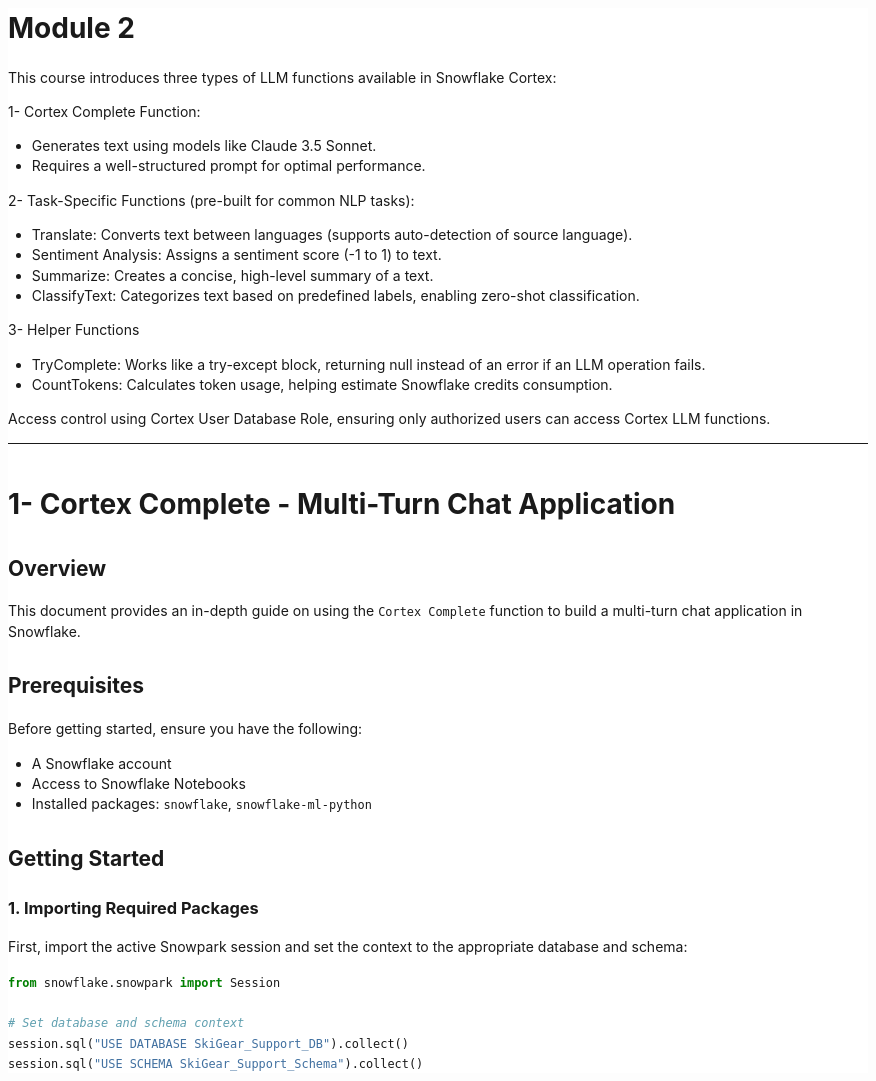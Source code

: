 # Module 2 

This course introduces three types of LLM functions available in Snowflake Cortex:

1- Cortex Complete Function:
   - Generates text using models like Claude 3.5 Sonnet.
   - Requires a well-structured prompt for optimal performance.

2- Task-Specific Functions (pre-built for common NLP tasks):

   -  Translate: Converts text between languages (supports auto-detection of source language).
   -  Sentiment Analysis: Assigns a sentiment score (-1 to 1) to text.
   -  Summarize: Creates a concise, high-level summary of a text.
   -  ClassifyText: Categorizes text based on predefined labels, enabling zero-shot classification.

3- Helper Functions

   -  TryComplete: Works like a try-except block, returning null instead of an error if an LLM operation fails.
   - CountTokens: Calculates token usage, helping estimate Snowflake credits consumption.
  
Access control using Cortex User Database Role, ensuring only authorized users can access Cortex LLM functions.
-- -------------------------------------------------------------------------------------------------------------
# 1- Cortex Complete - Multi-Turn Chat Application

## Overview
This document provides an in-depth guide on using the `Cortex Complete` function to build a multi-turn chat application in Snowflake.

## Prerequisites
Before getting started, ensure you have the following:
- A Snowflake account
- Access to Snowflake Notebooks
- Installed packages: `snowflake`, `snowflake-ml-python`

## Getting Started

### 1. Importing Required Packages
First, import the active Snowpark session and set the context to the appropriate database and schema:

```python
from snowflake.snowpark import Session

# Set database and schema context
session.sql("USE DATABASE SkiGear_Support_DB").collect()
session.sql("USE SCHEMA SkiGear_Support_Schema").collect()
```

